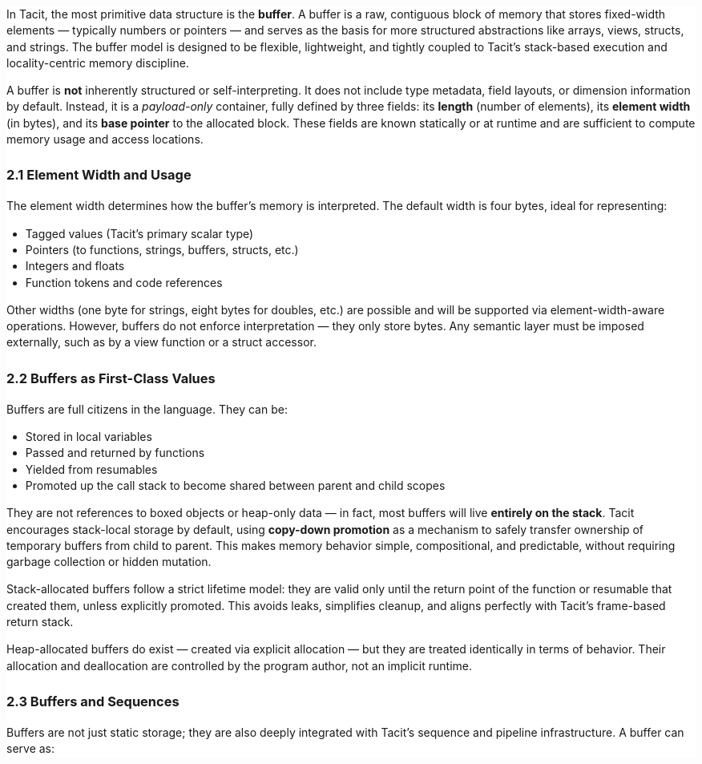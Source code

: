 In Tacit, the most primitive data structure is the **buffer**. A buffer is a raw, contiguous block of memory that stores fixed-width elements — typically numbers or pointers — and serves as the basis for more structured abstractions like arrays, views, structs, and strings. The buffer model is designed to be flexible, lightweight, and tightly coupled to Tacit’s stack-based execution and locality-centric memory discipline.

A buffer is **not** inherently structured or self-interpreting. It does not include type metadata, field layouts, or dimension information by default. Instead, it is a *payload-only* container, fully defined by three fields: its **length** (number of elements), its **element width** (in bytes), and its **base pointer** to the allocated block. These fields are known statically or at runtime and are sufficient to compute memory usage and access locations.

### 2.1 Element Width and Usage

The element width determines how the buffer’s memory is interpreted. The default width is four bytes, ideal for representing:

* Tagged values (Tacit’s primary scalar type)
* Pointers (to functions, strings, buffers, structs, etc.)
* Integers and floats
* Function tokens and code references

Other widths (one byte for strings, eight bytes for doubles, etc.) are possible and will be supported via element-width-aware operations. However, buffers do not enforce interpretation — they only store bytes. Any semantic layer must be imposed externally, such as by a view function or a struct accessor.

### 2.2 Buffers as First-Class Values

Buffers are full citizens in the language. They can be:

* Stored in local variables
* Passed and returned by functions
* Yielded from resumables
* Promoted up the call stack to become shared between parent and child scopes

They are not references to boxed objects or heap-only data — in fact, most buffers will live **entirely on the stack**. Tacit encourages stack-local storage by default, using **copy-down promotion** as a mechanism to safely transfer ownership of temporary buffers from child to parent. This makes memory behavior simple, compositional, and predictable, without requiring garbage collection or hidden mutation.

Stack-allocated buffers follow a strict lifetime model: they are valid only until the return point of the function or resumable that created them, unless explicitly promoted. This avoids leaks, simplifies cleanup, and aligns perfectly with Tacit’s frame-based return stack.

Heap-allocated buffers do exist — created via explicit allocation — but they are treated identically in terms of behavior. Their allocation and deallocation are controlled by the program author, not an implicit runtime.

### 2.3 Buffers and Sequences

Buffers are not just static storage; they are also deeply integrated with Tacit’s sequence and pipeline infrastructure. A buffer can serve as:
